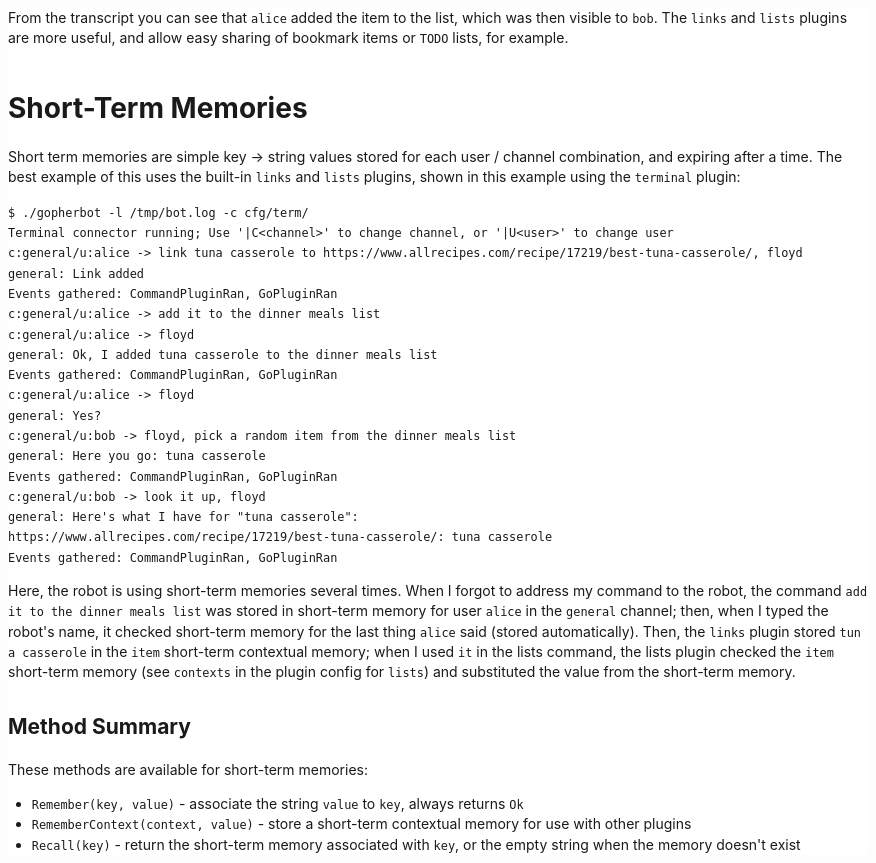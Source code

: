 From the transcript you can see that `alice` added the item to the list, which
was then visible to `bob`. The `links` and `lists` plugins are more useful, and
allow easy sharing of bookmark items or `TODO` lists, for example.

# Short-Term Memories

Short term memories are simple key -> string values stored for each user / channel combination, and expiring
after a time. The best example of this uses the built-in `links` and `lists` plugins, shown in this example
using the `terminal` plugin:
```
$ ./gopherbot -l /tmp/bot.log -c cfg/term/                                                                                                                                                             
Terminal connector running; Use '|C<channel>' to change channel, or '|U<user>' to change user
c:general/u:alice -> link tuna casserole to https://www.allrecipes.com/recipe/17219/best-tuna-casserole/, floyd
general: Link added
Events gathered: CommandPluginRan, GoPluginRan
c:general/u:alice -> add it to the dinner meals list
c:general/u:alice -> floyd
general: Ok, I added tuna casserole to the dinner meals list
Events gathered: CommandPluginRan, GoPluginRan
c:general/u:alice -> floyd
general: Yes?
c:general/u:bob -> floyd, pick a random item from the dinner meals list
general: Here you go: tuna casserole
Events gathered: CommandPluginRan, GoPluginRan
c:general/u:bob -> look it up, floyd
general: Here's what I have for "tuna casserole":
https://www.allrecipes.com/recipe/17219/best-tuna-casserole/: tuna casserole
Events gathered: CommandPluginRan, GoPluginRan
```

Here, the robot is using short-term memories several times. When I forgot to address my command to the robot, the command
`add it to the dinner meals list` was stored in short-term memory for user `alice` in the `general` channel; then, when
I typed the robot's name, it checked short-term memory for the last thing `alice` said (stored automatically). Then,
the `links` plugin stored `tuna casserole` in the `item` short-term contextual memory; when I used `it` in the lists command,
the lists plugin checked the `item` short-term memory (see `contexts` in the plugin config for `lists`) and
substituted the value from the short-term memory.

## Method Summary
These methods are available for short-term memories:
* `Remember(key, value)` - associate the string `value` to `key`, always returns `Ok`
* `RememberContext(context, value)` - store a short-term contextual memory for use with other plugins
* `Recall(key)` - return the short-term memory associated with `key`, or the empty string when the memory doesn't exist
